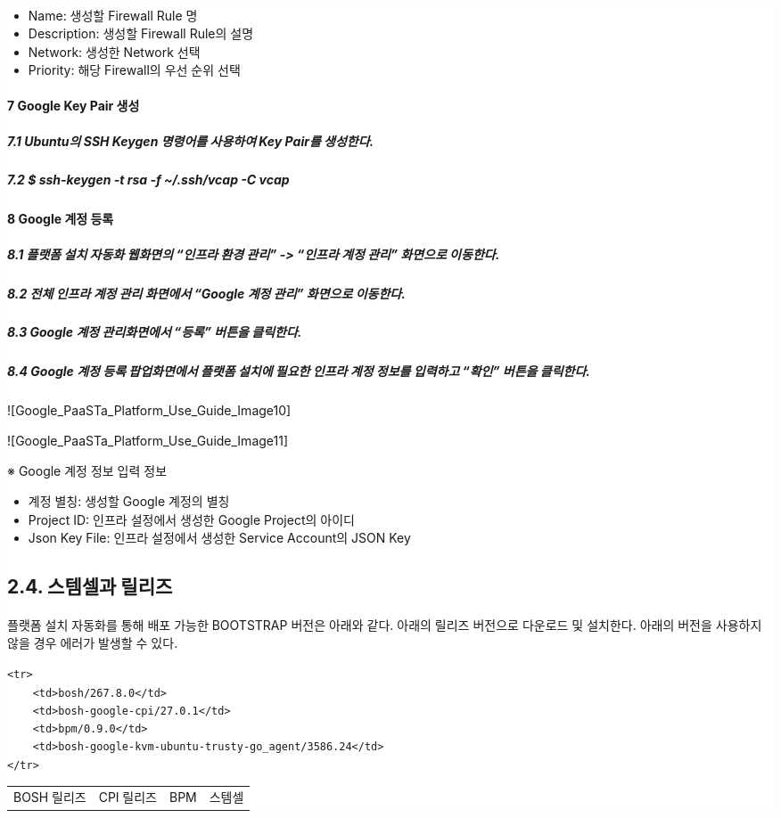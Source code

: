 -	Name: 생성할 Firewall Rule 명
-	Description: 생성할 Firewall Rule의 설명
-	Network: 생성한 Network 선택
-	Priority: 해당 Firewall의 우선 순위 선택

#### 7	Google Key Pair 생성

##### 7.1	Ubuntu의 SSH Keygen 명령어를 사용하여 Key Pair를 생성한다.

##### 7.2	$ ssh-keygen -t rsa -f ~/.ssh/vcap -C vcap


#### 8	Google 계정 등록

##### 8.1	플랫폼 설치 자동화 웹화면의 “인프라 환경 관리” -> “인프라 계정 관리” 화면으로 이동한다.

##### 8.2	전체 인프라 계정 관리 화면에서 “Google 계정 관리” 화면으로 이동한다.

##### 8.3	Google 계정 관리화면에서 “등록” 버튼을 클릭한다.

##### 8.4	Google 계정 등록 팝업화면에서 플랫폼 설치에 필요한 인프라 계정 정보를 입력하고 “확인” 버튼을 클릭한다.


![Google_PaaSTa_Platform_Use_Guide_Image10]

![Google_PaaSTa_Platform_Use_Guide_Image11]

※	Google 계정 정보 입력 정보

-	계정 별칭: 생성할 Google 계정의 별칭
-	Project ID: 인프라 설정에서 생성한 Google Project의 아이디
-	Json Key File: 인프라 설정에서 생성한 Service Account의 JSON Key


## 2.4.	**스템셀과 릴리즈**

플랫폼 설치 자동화를 통해 배포 가능한 BOOTSTRAP 버전은 아래와 같다.
아래의 릴리즈 버전으로 다운로드 및 설치한다.
아래의 버전을 사용하지 않을 경우 에러가 발생할 수 있다.

<table>
	<tr>
		<td>BOSH 릴리즈</td>
		<td>CPI 릴리즈</td>
		<td>BPM</td>
		<td>스템셀</td>
	</tr>

	<tr>
		<td>bosh/267.8.0</td>
		<td>bosh-google-cpi/27.0.1</td>
		<td>bpm/0.9.0</td>
		<td>bosh-google-kvm-ubuntu-trusty-go_agent/3586.24</td>
	</tr>
